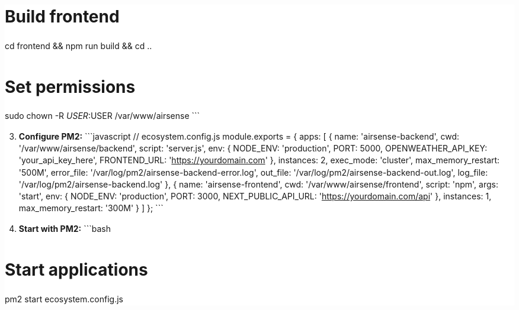 # Build frontend
cd frontend && npm run build && cd ..

# Set permissions
sudo chown -R $USER:$USER /var/www/airsense
\`\`\`

3. **Configure PM2:**
\`\`\`javascript
// ecosystem.config.js
module.exports = {
  apps: [
    {
      name: 'airsense-backend',
      cwd: '/var/www/airsense/backend',
      script: 'server.js',
      env: {
        NODE_ENV: 'production',
        PORT: 5000,
        OPENWEATHER_API_KEY: 'your_api_key_here',
        FRONTEND_URL: 'https://yourdomain.com'
      },
      instances: 2,
      exec_mode: 'cluster',
      max_memory_restart: '500M',
      error_file: '/var/log/pm2/airsense-backend-error.log',
      out_file: '/var/log/pm2/airsense-backend-out.log',
      log_file: '/var/log/pm2/airsense-backend.log'
    },
    {
      name: 'airsense-frontend',
      cwd: '/var/www/airsense/frontend',
      script: 'npm',
      args: 'start',
      env: {
        NODE_ENV: 'production',
        PORT: 3000,
        NEXT_PUBLIC_API_URL: 'https://yourdomain.com/api'
      },
      instances: 1,
      max_memory_restart: '300M'
    }
  ]
};
\`\`\`

4. **Start with PM2:**
\`\`\`bash
# Start applications
pm2 start ecosystem.config.js
